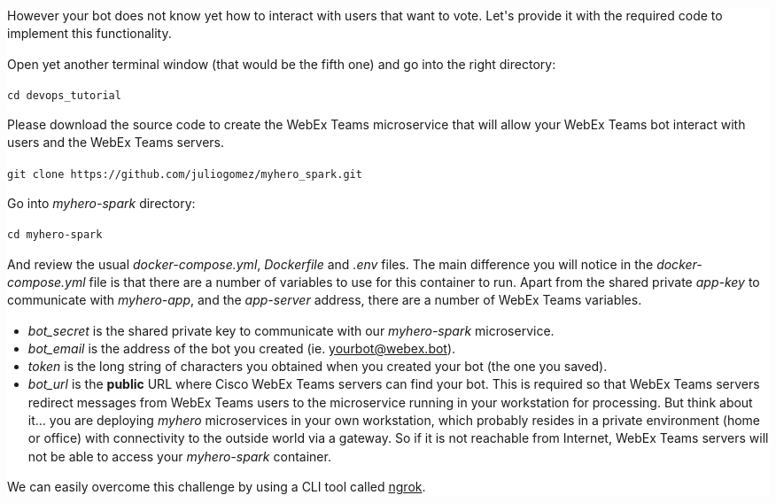 However your bot does not know yet how to interact with users that want to vote. Let's provide it with the required code to implement this functionality.

Open yet another terminal window (that would be the fifth one) and go into the right directory:

```shell
cd devops_tutorial
```

Please download the source code to create the WebEx Teams microservice that will allow your WebEx Teams bot interact with users and the WebEx Teams servers.

```shell
git clone https://github.com/juliogomez/myhero_spark.git
```

Go into *myhero-spark* directory:

```shell
cd myhero-spark
```

And review the usual *docker-compose.yml*, *Dockerfile* and *.env* files. The main difference you will notice in the *docker-compose.yml* file is that there are a number of variables to use for this container to run. Apart from the shared private *app-key* to communicate with *myhero-app*, and the *app-server* address, there are a number of WebEx Teams variables.

* *bot_secret* is the shared private key to communicate with our *myhero-spark* microservice.
* *bot_email* is the address of the bot you created (ie. yourbot@webex.bot).
* *token* is the long string of characters you obtained when you created your bot (the one you saved).
* *bot_url* is the **public** URL where Cisco WebEx Teams servers can find your bot. This is required so that WebEx Teams servers redirect messages from WebEx Teams users to the microservice running in your workstation for processing. But think about it... you are deploying *myhero* microservices in your own workstation, which probably resides in a private environment (home or office) with connectivity to the outside world via a gateway. So if it is not reachable from Internet, WebEx Teams servers will not be able to access your *myhero-spark* container.

We can easily overcome this challenge by using a CLI tool called [ngrok](https://ngrok.com). 

<p align="center"> 
